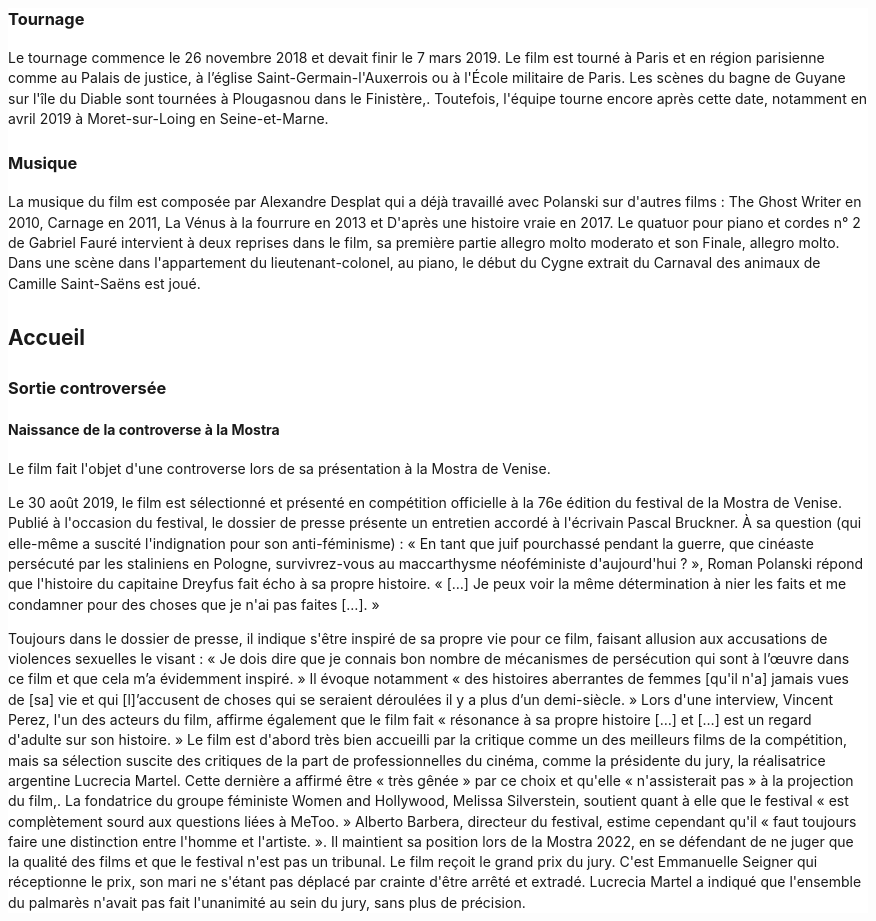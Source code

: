 
### Tournage

Le tournage commence le 26 novembre 2018 et devait finir le 7 mars 2019. Le film est tourné à Paris et en région parisienne comme au Palais de justice, à l’église Saint-Germain-l'Auxerrois ou à l'École militaire de Paris. Les scènes du bagne de Guyane sur l'île du Diable sont tournées à Plougasnou dans le Finistère,. Toutefois, l'équipe tourne encore après cette date, notamment en avril 2019 à Moret-sur-Loing en Seine-et-Marne.


### Musique

La musique du film est composée par Alexandre Desplat qui a déjà travaillé avec Polanski sur d'autres films : The Ghost Writer en 2010, Carnage en 2011, La Vénus à la fourrure en 2013 et D'après une histoire vraie en 2017.
Le quatuor pour piano et cordes n° 2 de Gabriel Fauré intervient à deux reprises dans le film, sa première partie allegro molto moderato et son Finale, allegro molto. Dans une scène dans l'appartement du lieutenant-colonel, au piano, le début du Cygne extrait du Carnaval des animaux de Camille Saint-Saëns est joué.


## Accueil


### Sortie controversée


#### Naissance de la controverse à la Mostra
Le film fait l'objet d'une controverse lors de sa présentation à la Mostra de Venise.

Le 30 août 2019, le film est sélectionné et présenté en compétition officielle à la 76e édition du festival de la Mostra de Venise. Publié à l'occasion du festival, le dossier de presse présente un entretien accordé à l'écrivain Pascal Bruckner. À sa question (qui elle-même a suscité l'indignation pour son anti-féminisme) : « En tant que juif pourchassé pendant la guerre, que cinéaste persécuté par les staliniens en Pologne, survivrez-vous au maccarthysme néoféministe d'aujourd'hui ? », Roman Polanski répond que l'histoire du capitaine Dreyfus fait écho à sa propre histoire. 
« […] Je peux voir la même détermination à nier les faits et me condamner pour des choses que je n'ai pas faites […]. »

Toujours dans le dossier de presse, il indique s'être inspiré de sa propre vie pour ce film, faisant allusion aux accusations de violences sexuelles le visant : « Je dois dire que je connais bon nombre de mécanismes de persécution qui sont à l’œuvre dans ce film et que cela m’a évidemment inspiré. » Il évoque notamment « des histoires aberrantes de femmes [qu'il n'a] jamais vues de [sa] vie et qui [l]’accusent de choses qui se seraient déroulées il y a plus d’un demi-siècle. » Lors d'une interview, Vincent Perez, l'un des acteurs du film, affirme également que le film fait « résonance à sa propre histoire […] et […] est un regard d'adulte sur son histoire. »
Le film est d'abord très bien accueilli par la critique comme un des meilleurs films de la compétition, mais sa sélection suscite des critiques de la part de professionnelles du cinéma, comme la présidente du jury, la réalisatrice argentine Lucrecia Martel. Cette dernière a affirmé être « très gênée » par ce choix et qu'elle « n'assisterait pas » à la projection du film,. La fondatrice du groupe féministe Women and Hollywood, Melissa Silverstein, soutient quant à elle que le festival « est complètement sourd aux questions liées à MeToo. » Alberto Barbera, directeur du festival, estime cependant qu'il « faut toujours faire une distinction entre l'homme et l'artiste. ». Il maintient sa position lors de la Mostra 2022, en se défendant de ne juger que la qualité des films et que le festival n'est pas un tribunal.
Le film reçoit le grand prix du jury. C'est Emmanuelle Seigner qui réceptionne le prix, son mari ne s'étant pas déplacé par crainte d'être arrêté et extradé. Lucrecia Martel a indiqué que l'ensemble du palmarès n'avait pas fait l'unanimité au sein du jury, sans plus de précision.
